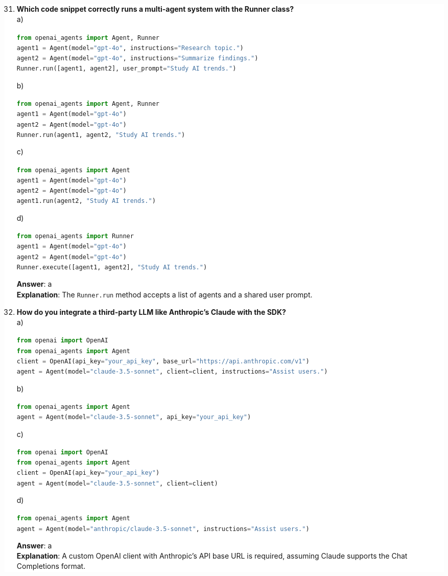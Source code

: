 31. **Which code snippet correctly runs a multi-agent system with the Runner class?**  
    a)  
    ```python
    from openai_agents import Agent, Runner
    agent1 = Agent(model="gpt-4o", instructions="Research topic.")
    agent2 = Agent(model="gpt-4o", instructions="Summarize findings.")
    Runner.run([agent1, agent2], user_prompt="Study AI trends.")
    ```  
    b)  
    ```python
    from openai_agents import Agent, Runner
    agent1 = Agent(model="gpt-4o")
    agent2 = Agent(model="gpt-4o")
    Runner.run(agent1, agent2, "Study AI trends.")
    ```  
    c)  
    ```python
    from openai_agents import Agent
    agent1 = Agent(model="gpt-4o")
    agent2 = Agent(model="gpt-4o")
    agent1.run(agent2, "Study AI trends.")
    ```  
    d)  
    ```python
    from openai_agents import Runner
    agent1 = Agent(model="gpt-4o")
    agent2 = Agent(model="gpt-4o")
    Runner.execute([agent1, agent2], "Study AI trends.")
    ```  
    **Answer**: a  
    **Explanation**: The `Runner.run` method accepts a list of agents and a shared user prompt.

32. **How do you integrate a third-party LLM like Anthropic’s Claude with the SDK?**  
    a)  
    ```python
    from openai import OpenAI
    from openai_agents import Agent
    client = OpenAI(api_key="your_api_key", base_url="https://api.anthropic.com/v1")
    agent = Agent(model="claude-3.5-sonnet", client=client, instructions="Assist users.")
    ```  
    b)  
    ```python
    from openai_agents import Agent
    agent = Agent(model="claude-3.5-sonnet", api_key="your_api_key")
    ```  
    c)  
    ```python
    from openai import OpenAI
    from openai_agents import Agent
    client = OpenAI(api_key="your_api_key")
    agent = Agent(model="claude-3.5-sonnet", client=client)
    ```  
    d)  
    ```python
    from openai_agents import Agent
    agent = Agent(model="anthropic/claude-3.5-sonnet", instructions="Assist users.")
    ```  
    **Answer**: a  
    **Explanation**: A custom OpenAI client with Anthropic’s API base URL is required, assuming Claude supports the Chat Completions format.
